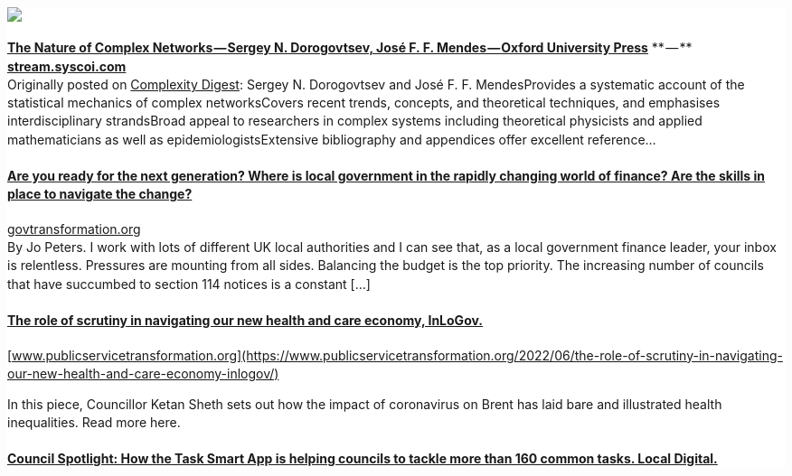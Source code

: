 ![](https://cdn-images-1.medium.com/proxy/0*_ZyYBQcTELtgId6O)

[**The Nature of Complex Networks — Sergey N. Dorogovtsev, José F. F. Mendes — Oxford University Press**](https://stream.syscoi.com/2022/06/27/the-nature-of-complex-networks-sergey-n-dorogovtsev-jose-f-f-mendes-oxford-university-press/?utm_campaign=Transduction%20-%20leading%20transformation&utm_medium=email&utm_source=Revue%20newsletter) ** — ** [**stream.syscoi.com**](https://stream.syscoi.com/2022/06/27/the-nature-of-complex-networks-sergey-n-dorogovtsev-jose-f-f-mendes-oxford-university-press/)   
 Originally posted on [Complexity Digest](http://comdig.unam.mx/2022/06/26/the-nature-of-complex-networks-sergey-n-dorogovtsev-jose-f-f-mendes-oxford-university-press/): Sergey N. Dorogovtsev and José F. F. MendesProvides a systematic account of the statistical mechanics of complex networksCovers recent trends, concepts, and theoretical techniques, and emphasises interdisciplinary strandsBroad appeal to researchers in complex systems including theoretical physicists and applied mathematicians as well as epidemiologistsExtensive bibliography and appendices offer excellent reference…

#### [Are you ready for the next generation? Where is local government in the rapidly changing world of finance? Are the skills in place to navigate the change?](http://govtransformation.org/think-piece/are-you-ready-for-the-next-generation-where-is-local-government-in-the-rapidly-changing-world-of-finance-are-the-skills-in-place-to-navigate-the-change/?utm_campaign=Transduction%20-%20leading%20transformation&utm_medium=email&utm_source=Revue%20newsletter)

[govtransformation.org](http://govtransformation.org/think-piece/are-you-ready-for-the-next-generation-where-is-local-government-in-the-rapidly-changing-world-of-finance-are-the-skills-in-place-to-navigate-the-change/)   
 By Jo Peters. I work with lots of different UK local authorities and I can see that, as a local government finance leader, your inbox is relentless. Pressures are mounting from all sides. Balancing the budget is the top priority. The increasing number of councils that have succumbed to section 114 notices is a constant […]

#### [The role of scrutiny in navigating our new health and care economy, InLoGov.](https://www.publicservicetransformation.org/2022/06/the-role-of-scrutiny-in-navigating-our-new-health-and-care-economy-inlogov/?utm_campaign=Transduction%20-%20leading%20transformation&utm_medium=email&utm_source=Revue%20newsletter)

[www.publicservicetransformation.org](https://www.publicservicetransformation.org/2022/06/the-role-of-scrutiny-in-navigating-our-new-health-and-care-economy-inlogov/)

In this piece, Councillor Ketan Sheth sets out how the impact of coronavirus on Brent has laid bare and illustrated health inequalities. Read more here.

#### [Council Spotlight: How the Task Smart App is helping councils to tackle more than 160 common tasks. Local Digital.](https://www.publicservicetransformation.org/2022/06/council-spotlight-how-the-task-smart-app-is-helping-councils-to-tackle-more-than-160-common-tasks-local-digital/?utm_campaign=Transduction%20-%20leading%20transformation&utm_medium=email&utm_source=Revue%20newsletter)
